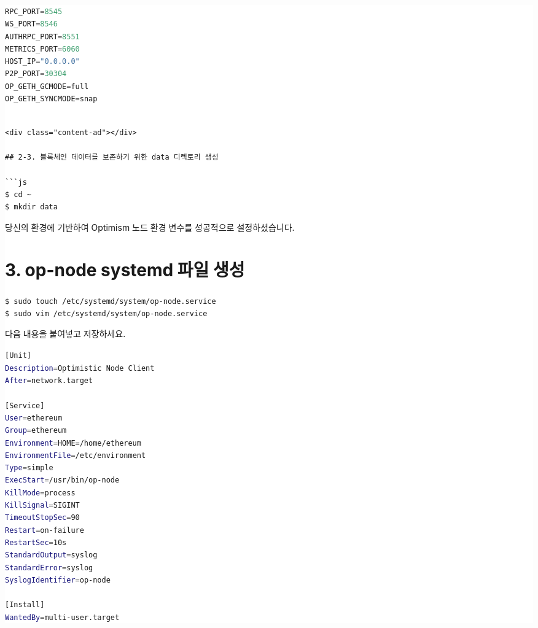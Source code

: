 ```js
RPC_PORT=8545
WS_PORT=8546
AUTHRPC_PORT=8551
METRICS_PORT=6060
HOST_IP="0.0.0.0"
P2P_PORT=30304
OP_GETH_GCMODE=full
OP_GETH_SYNCMODE=snap
```
```

<div class="content-ad"></div>

## 2-3. 블록체인 데이터를 보존하기 위한 data 디렉토리 생성

```js
$ cd ~
$ mkdir data
```

당신의 환경에 기반하여 Optimism 노드 환경 변수를 성공적으로 설정하셨습니다.

# 3. op-node systemd 파일 생성

<div class="content-ad"></div>

```bash
$ sudo touch /etc/systemd/system/op-node.service
$ sudo vim /etc/systemd/system/op-node.service
```

다음 내용을 붙여넣고 저장하세요.

```bash
[Unit]
Description=Optimistic Node Client
After=network.target

[Service]
User=ethereum
Group=ethereum
Environment=HOME=/home/ethereum
EnvironmentFile=/etc/environment
Type=simple
ExecStart=/usr/bin/op-node
KillMode=process
KillSignal=SIGINT
TimeoutStopSec=90
Restart=on-failure
RestartSec=10s
StandardOutput=syslog
StandardError=syslog
SyslogIdentifier=op-node

[Install]
WantedBy=multi-user.target
```
